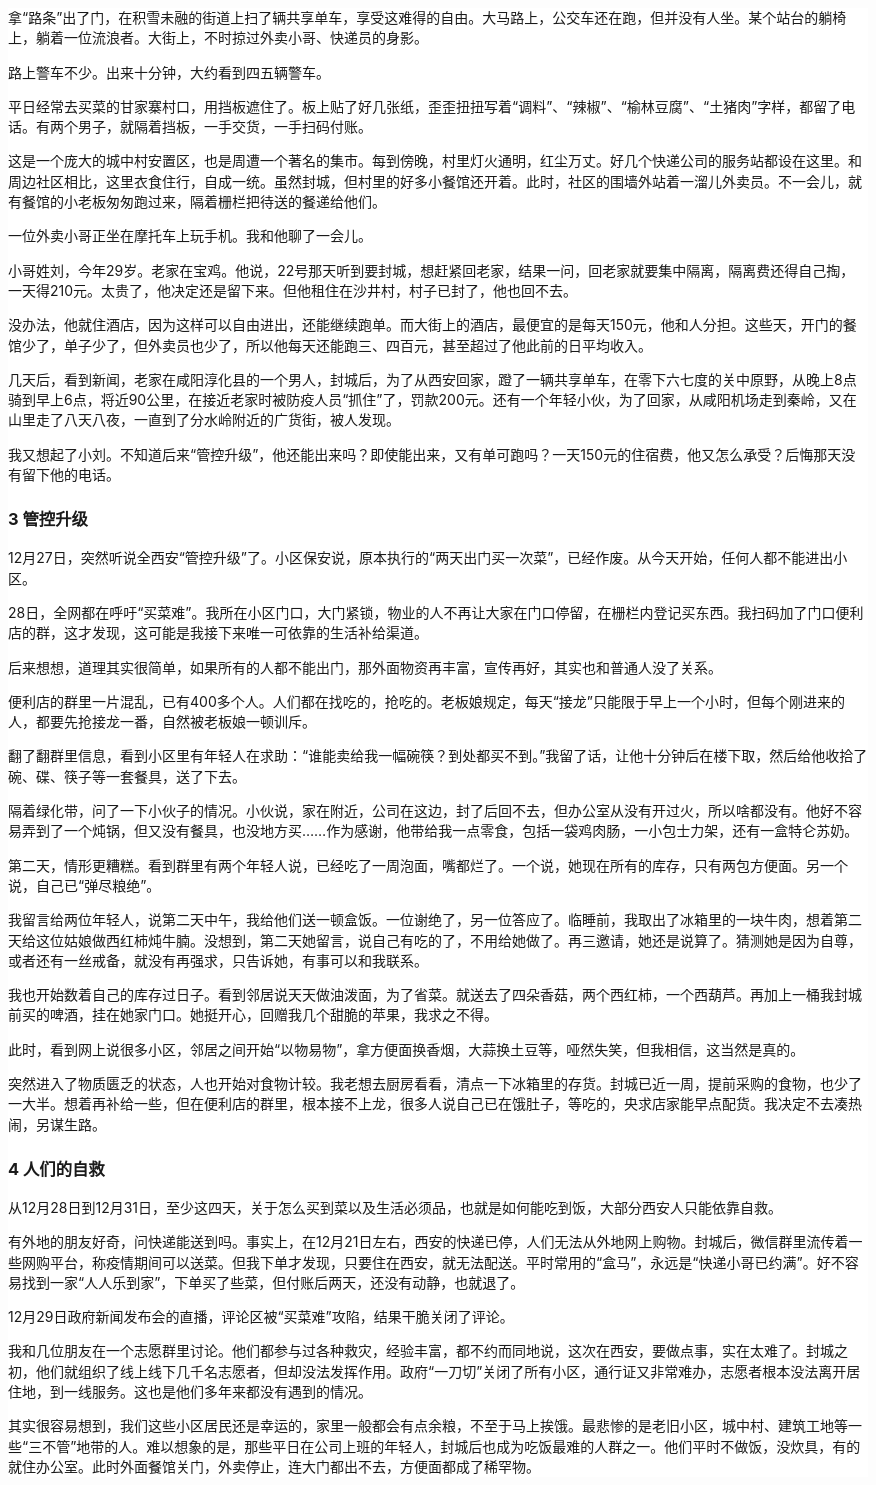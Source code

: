 拿“路条”出了门，在积雪未融的街道上扫了辆共享单车，享受这难得的自由。大马路上，公交车还在跑，但并没有人坐。某个站台的躺椅上，躺着一位流浪者。大街上，不时掠过外卖小哥、快递员的身影。

路上警车不少。出来十分钟，大约看到四五辆警车。

平日经常去买菜的甘家寨村口，用挡板遮住了。板上贴了好几张纸，歪歪扭扭写着“调料”、“辣椒”、“榆林豆腐”、“土猪肉”字样，都留了电话。有两个男子，就隔着挡板，一手交货，一手扫码付账。

这是一个庞大的城中村安置区，也是周遭一个著名的集市。每到傍晚，村里灯火通明，红尘万丈。好几个快递公司的服务站都设在这里。和周边社区相比，这里衣食住行，自成一统。虽然封城，但村里的好多小餐馆还开着。此时，社区的围墙外站着一溜儿外卖员。不一会儿，就有餐馆的小老板匆匆跑过来，隔着栅栏把待送的餐递给他们。

一位外卖小哥正坐在摩托车上玩手机。我和他聊了一会儿。

小哥姓刘，今年29岁。老家在宝鸡。他说，22号那天听到要封城，想赶紧回老家，结果一问，回老家就要集中隔离，隔离费还得自己掏，一天得210元。太贵了，他决定还是留下来。但他租住在沙井村，村子已封了，他也回不去。

没办法，他就住酒店，因为这样可以自由进出，还能继续跑单。而大街上的酒店，最便宜的是每天150元，他和人分担。这些天，开门的餐馆少了，单子少了，但外卖员也少了，所以他每天还能跑三、四百元，甚至超过了他此前的日平均收入。

几天后，看到新闻，老家在咸阳淳化县的一个男人，封城后，为了从西安回家，蹬了一辆共享单车，在零下六七度的关中原野，从晚上8点骑到早上6点，将近90公里，在接近老家时被防疫人员“抓住”了，罚款200元。还有一个年轻小伙，为了回家，从咸阳机场走到秦岭，又在山里走了八天八夜，一直到了分水岭附近的广货街，被人发现。

我又想起了小刘。不知道后来“管控升级”，他还能出来吗？即使能出来，又有单可跑吗？一天150元的住宿费，他又怎么承受？后悔那天没有留下他的电话。

### 3 管控升级
12月27日，突然听说全西安“管控升级”了。小区保安说，原本执行的“两天出门买一次菜”，已经作废。从今天开始，任何人都不能进出小区。

28日，全网都在呼吁“买菜难”。我所在小区门口，大门紧锁，物业的人不再让大家在门口停留，在栅栏内登记买东西。我扫码加了门口便利店的群，这才发现，这可能是我接下来唯一可依靠的生活补给渠道。

后来想想，道理其实很简单，如果所有的人都不能出门，那外面物资再丰富，宣传再好，其实也和普通人没了关系。

便利店的群里一片混乱，已有400多个人。人们都在找吃的，抢吃的。老板娘规定，每天“接龙”只能限于早上一个小时，但每个刚进来的人，都要先抢接龙一番，自然被老板娘一顿训斥。

翻了翻群里信息，看到小区里有年轻人在求助：“谁能卖给我一幅碗筷？到处都买不到。”我留了话，让他十分钟后在楼下取，然后给他收拾了碗、碟、筷子等一套餐具，送了下去。

隔着绿化带，问了一下小伙子的情况。小伙说，家在附近，公司在这边，封了后回不去，但办公室从没有开过火，所以啥都没有。他好不容易弄到了一个炖锅，但又没有餐具，也没地方买……作为感谢，他带给我一点零食，包括一袋鸡肉肠，一小包士力架，还有一盒特仑苏奶。

第二天，情形更糟糕。看到群里有两个年轻人说，已经吃了一周泡面，嘴都烂了。一个说，她现在所有的库存，只有两包方便面。另一个说，自己已“弹尽粮绝”。

我留言给两位年轻人，说第二天中午，我给他们送一顿盒饭。一位谢绝了，另一位答应了。临睡前，我取出了冰箱里的一块牛肉，想着第二天给这位姑娘做西红柿炖牛腩。没想到，第二天她留言，说自己有吃的了，不用给她做了。再三邀请，她还是说算了。猜测她是因为自尊，或者还有一丝戒备，就没有再强求，只告诉她，有事可以和我联系。

我也开始数着自己的库存过日子。看到邻居说天天做油泼面，为了省菜。就送去了四朵香菇，两个西红柿，一个西葫芦。再加上一桶我封城前买的啤酒，挂在她家门口。她挺开心，回赠我几个甜脆的苹果，我求之不得。

此时，看到网上说很多小区，邻居之间开始“以物易物”，拿方便面换香烟，大蒜换土豆等，哑然失笑，但我相信，这当然是真的。

突然进入了物质匮乏的状态，人也开始对食物计较。我老想去厨房看看，清点一下冰箱里的存货。封城已近一周，提前采购的食物，也少了一大半。想着再补给一些，但在便利店的群里，根本接不上龙，很多人说自己已在饿肚子，等吃的，央求店家能早点配货。我决定不去凑热闹，另谋生路。

### 4 人们的自救
从12月28日到12月31日，至少这四天，关于怎么买到菜以及生活必须品，也就是如何能吃到饭，大部分西安人只能依靠自救。

有外地的朋友好奇，问快递能送到吗。事实上，在12月21日左右，西安的快递已停，人们无法从外地网上购物。封城后，微信群里流传着一些网购平台，称疫情期间可以送菜。但我下单才发现，只要住在西安，就无法配送。平时常用的“盒马”，永远是“快递小哥已约满”。好不容易找到一家“人人乐到家”，下单买了些菜，但付账后两天，还没有动静，也就退了。

12月29日政府新闻发布会的直播，评论区被“买菜难”攻陷，结果干脆关闭了评论。

我和几位朋友在一个志愿群里讨论。他们都参与过各种救灾，经验丰富，都不约而同地说，这次在西安，要做点事，实在太难了。封城之初，他们就组织了线上线下几千名志愿者，但却没法发挥作用。政府“一刀切”关闭了所有小区，通行证又非常难办，志愿者根本没法离开居住地，到一线服务。这也是他们多年来都没有遇到的情况。

其实很容易想到，我们这些小区居民还是幸运的，家里一般都会有点余粮，不至于马上挨饿。最悲惨的是老旧小区，城中村、建筑工地等一些“三不管”地带的人。难以想象的是，那些平日在公司上班的年轻人，封城后也成为吃饭最难的人群之一。他们平时不做饭，没炊具，有的就住办公室。此时外面餐馆关门，外卖停止，连大门都出不去，方便面都成了稀罕物。
